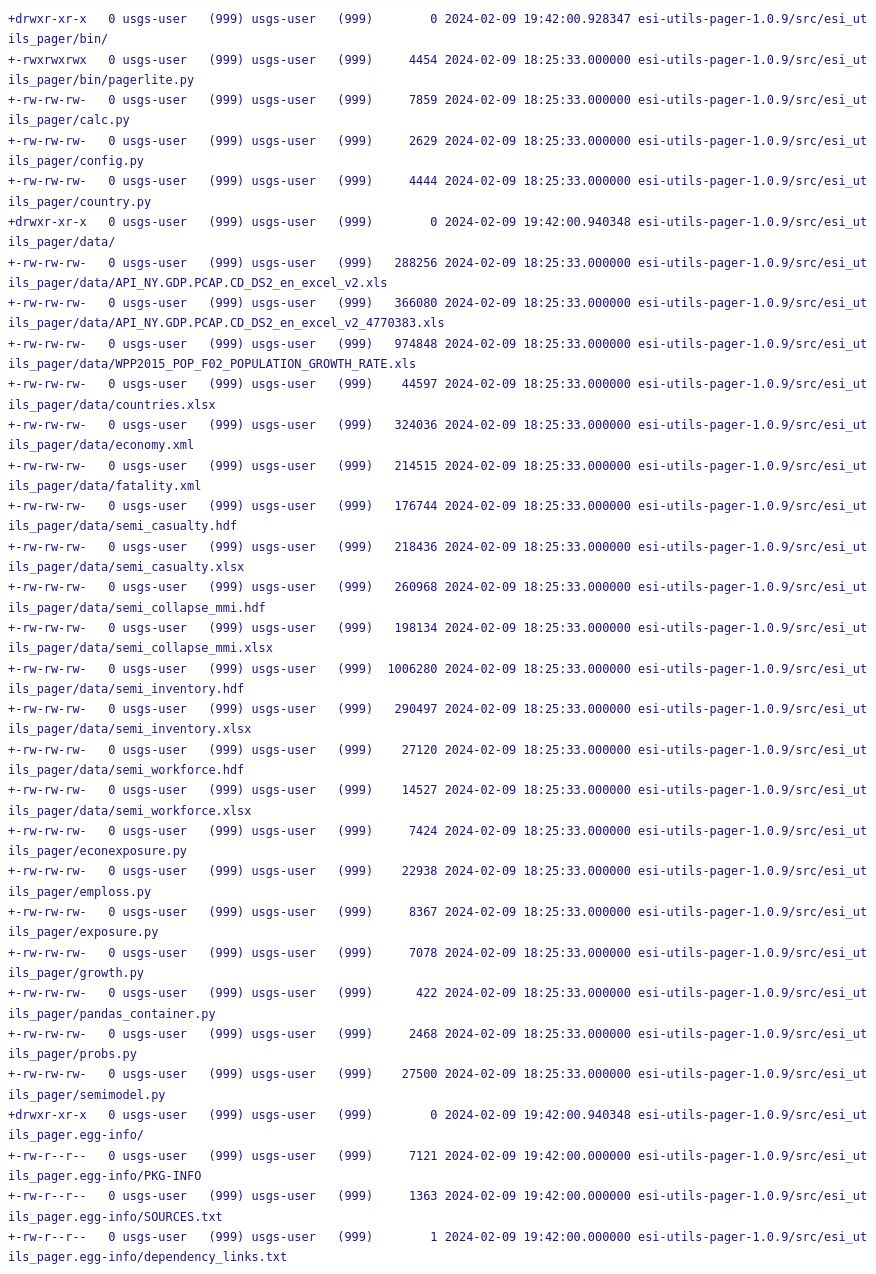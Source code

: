 ```diff
+drwxr-xr-x   0 usgs-user   (999) usgs-user   (999)        0 2024-02-09 19:42:00.928347 esi-utils-pager-1.0.9/src/esi_utils_pager/bin/
+-rwxrwxrwx   0 usgs-user   (999) usgs-user   (999)     4454 2024-02-09 18:25:33.000000 esi-utils-pager-1.0.9/src/esi_utils_pager/bin/pagerlite.py
+-rw-rw-rw-   0 usgs-user   (999) usgs-user   (999)     7859 2024-02-09 18:25:33.000000 esi-utils-pager-1.0.9/src/esi_utils_pager/calc.py
+-rw-rw-rw-   0 usgs-user   (999) usgs-user   (999)     2629 2024-02-09 18:25:33.000000 esi-utils-pager-1.0.9/src/esi_utils_pager/config.py
+-rw-rw-rw-   0 usgs-user   (999) usgs-user   (999)     4444 2024-02-09 18:25:33.000000 esi-utils-pager-1.0.9/src/esi_utils_pager/country.py
+drwxr-xr-x   0 usgs-user   (999) usgs-user   (999)        0 2024-02-09 19:42:00.940348 esi-utils-pager-1.0.9/src/esi_utils_pager/data/
+-rw-rw-rw-   0 usgs-user   (999) usgs-user   (999)   288256 2024-02-09 18:25:33.000000 esi-utils-pager-1.0.9/src/esi_utils_pager/data/API_NY.GDP.PCAP.CD_DS2_en_excel_v2.xls
+-rw-rw-rw-   0 usgs-user   (999) usgs-user   (999)   366080 2024-02-09 18:25:33.000000 esi-utils-pager-1.0.9/src/esi_utils_pager/data/API_NY.GDP.PCAP.CD_DS2_en_excel_v2_4770383.xls
+-rw-rw-rw-   0 usgs-user   (999) usgs-user   (999)   974848 2024-02-09 18:25:33.000000 esi-utils-pager-1.0.9/src/esi_utils_pager/data/WPP2015_POP_F02_POPULATION_GROWTH_RATE.xls
+-rw-rw-rw-   0 usgs-user   (999) usgs-user   (999)    44597 2024-02-09 18:25:33.000000 esi-utils-pager-1.0.9/src/esi_utils_pager/data/countries.xlsx
+-rw-rw-rw-   0 usgs-user   (999) usgs-user   (999)   324036 2024-02-09 18:25:33.000000 esi-utils-pager-1.0.9/src/esi_utils_pager/data/economy.xml
+-rw-rw-rw-   0 usgs-user   (999) usgs-user   (999)   214515 2024-02-09 18:25:33.000000 esi-utils-pager-1.0.9/src/esi_utils_pager/data/fatality.xml
+-rw-rw-rw-   0 usgs-user   (999) usgs-user   (999)   176744 2024-02-09 18:25:33.000000 esi-utils-pager-1.0.9/src/esi_utils_pager/data/semi_casualty.hdf
+-rw-rw-rw-   0 usgs-user   (999) usgs-user   (999)   218436 2024-02-09 18:25:33.000000 esi-utils-pager-1.0.9/src/esi_utils_pager/data/semi_casualty.xlsx
+-rw-rw-rw-   0 usgs-user   (999) usgs-user   (999)   260968 2024-02-09 18:25:33.000000 esi-utils-pager-1.0.9/src/esi_utils_pager/data/semi_collapse_mmi.hdf
+-rw-rw-rw-   0 usgs-user   (999) usgs-user   (999)   198134 2024-02-09 18:25:33.000000 esi-utils-pager-1.0.9/src/esi_utils_pager/data/semi_collapse_mmi.xlsx
+-rw-rw-rw-   0 usgs-user   (999) usgs-user   (999)  1006280 2024-02-09 18:25:33.000000 esi-utils-pager-1.0.9/src/esi_utils_pager/data/semi_inventory.hdf
+-rw-rw-rw-   0 usgs-user   (999) usgs-user   (999)   290497 2024-02-09 18:25:33.000000 esi-utils-pager-1.0.9/src/esi_utils_pager/data/semi_inventory.xlsx
+-rw-rw-rw-   0 usgs-user   (999) usgs-user   (999)    27120 2024-02-09 18:25:33.000000 esi-utils-pager-1.0.9/src/esi_utils_pager/data/semi_workforce.hdf
+-rw-rw-rw-   0 usgs-user   (999) usgs-user   (999)    14527 2024-02-09 18:25:33.000000 esi-utils-pager-1.0.9/src/esi_utils_pager/data/semi_workforce.xlsx
+-rw-rw-rw-   0 usgs-user   (999) usgs-user   (999)     7424 2024-02-09 18:25:33.000000 esi-utils-pager-1.0.9/src/esi_utils_pager/econexposure.py
+-rw-rw-rw-   0 usgs-user   (999) usgs-user   (999)    22938 2024-02-09 18:25:33.000000 esi-utils-pager-1.0.9/src/esi_utils_pager/emploss.py
+-rw-rw-rw-   0 usgs-user   (999) usgs-user   (999)     8367 2024-02-09 18:25:33.000000 esi-utils-pager-1.0.9/src/esi_utils_pager/exposure.py
+-rw-rw-rw-   0 usgs-user   (999) usgs-user   (999)     7078 2024-02-09 18:25:33.000000 esi-utils-pager-1.0.9/src/esi_utils_pager/growth.py
+-rw-rw-rw-   0 usgs-user   (999) usgs-user   (999)      422 2024-02-09 18:25:33.000000 esi-utils-pager-1.0.9/src/esi_utils_pager/pandas_container.py
+-rw-rw-rw-   0 usgs-user   (999) usgs-user   (999)     2468 2024-02-09 18:25:33.000000 esi-utils-pager-1.0.9/src/esi_utils_pager/probs.py
+-rw-rw-rw-   0 usgs-user   (999) usgs-user   (999)    27500 2024-02-09 18:25:33.000000 esi-utils-pager-1.0.9/src/esi_utils_pager/semimodel.py
+drwxr-xr-x   0 usgs-user   (999) usgs-user   (999)        0 2024-02-09 19:42:00.940348 esi-utils-pager-1.0.9/src/esi_utils_pager.egg-info/
+-rw-r--r--   0 usgs-user   (999) usgs-user   (999)     7121 2024-02-09 19:42:00.000000 esi-utils-pager-1.0.9/src/esi_utils_pager.egg-info/PKG-INFO
+-rw-r--r--   0 usgs-user   (999) usgs-user   (999)     1363 2024-02-09 19:42:00.000000 esi-utils-pager-1.0.9/src/esi_utils_pager.egg-info/SOURCES.txt
+-rw-r--r--   0 usgs-user   (999) usgs-user   (999)        1 2024-02-09 19:42:00.000000 esi-utils-pager-1.0.9/src/esi_utils_pager.egg-info/dependency_links.txt
```